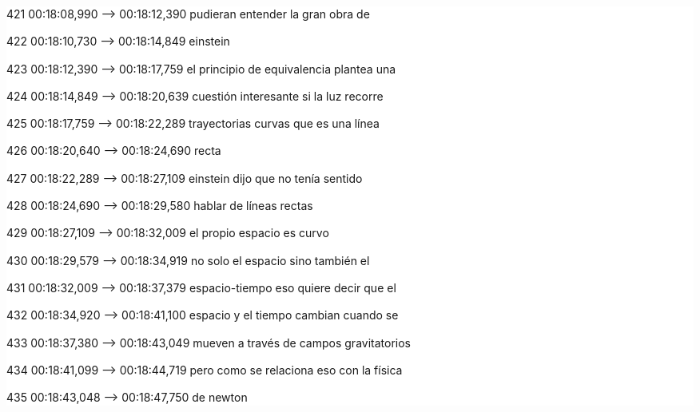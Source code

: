 421
00:18:08,990 --> 00:18:12,390
pudieran entender la gran obra de

422
00:18:10,730 --> 00:18:14,849
einstein

423
00:18:12,390 --> 00:18:17,759
el principio de equivalencia plantea una

424
00:18:14,849 --> 00:18:20,639
cuestión interesante si la luz recorre

425
00:18:17,759 --> 00:18:22,289
trayectorias curvas que es una línea

426
00:18:20,640 --> 00:18:24,690
recta

427
00:18:22,289 --> 00:18:27,109
einstein dijo que no tenía sentido

428
00:18:24,690 --> 00:18:29,580
hablar de líneas rectas

429
00:18:27,109 --> 00:18:32,009
el propio espacio es curvo

430
00:18:29,579 --> 00:18:34,919
no solo el espacio sino también el

431
00:18:32,009 --> 00:18:37,379
espacio-tiempo eso quiere decir que el

432
00:18:34,920 --> 00:18:41,100
espacio y el tiempo cambian cuando se

433
00:18:37,380 --> 00:18:43,049
mueven a través de campos gravitatorios

434
00:18:41,099 --> 00:18:44,719
pero como se relaciona eso con la física

435
00:18:43,048 --> 00:18:47,750
de newton
